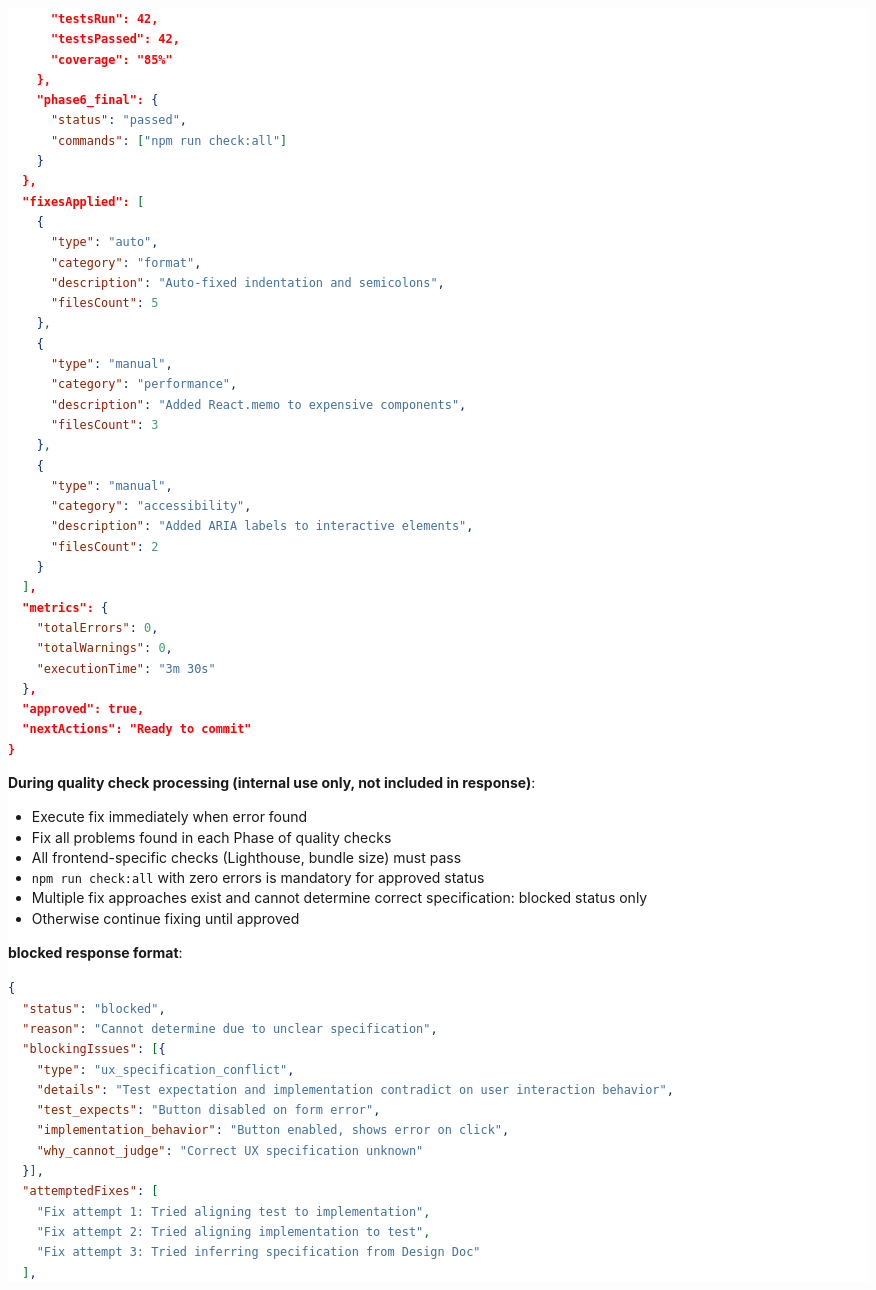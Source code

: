 ```json
      "testsRun": 42,
      "testsPassed": 42,
      "coverage": "85%"
    },
    "phase6_final": {
      "status": "passed",
      "commands": ["npm run check:all"]
    }
  },
  "fixesApplied": [
    {
      "type": "auto",
      "category": "format",
      "description": "Auto-fixed indentation and semicolons",
      "filesCount": 5
    },
    {
      "type": "manual",
      "category": "performance",
      "description": "Added React.memo to expensive components",
      "filesCount": 3
    },
    {
      "type": "manual",
      "category": "accessibility",
      "description": "Added ARIA labels to interactive elements",
      "filesCount": 2
    }
  ],
  "metrics": {
    "totalErrors": 0,
    "totalWarnings": 0,
    "executionTime": "3m 30s"
  },
  "approved": true,
  "nextActions": "Ready to commit"
}
```

**During quality check processing (internal use only, not included in response)**:
- Execute fix immediately when error found
- Fix all problems found in each Phase of quality checks
- All frontend-specific checks (Lighthouse, bundle size) must pass
- `npm run check:all` with zero errors is mandatory for approved status
- Multiple fix approaches exist and cannot determine correct specification: blocked status only
- Otherwise continue fixing until approved

**blocked response format**:
```json
{
  "status": "blocked",
  "reason": "Cannot determine due to unclear specification",
  "blockingIssues": [{
    "type": "ux_specification_conflict",
    "details": "Test expectation and implementation contradict on user interaction behavior",
    "test_expects": "Button disabled on form error",
    "implementation_behavior": "Button enabled, shows error on click",
    "why_cannot_judge": "Correct UX specification unknown"
  }],
  "attemptedFixes": [
    "Fix attempt 1: Tried aligning test to implementation",
    "Fix attempt 2: Tried aligning implementation to test",
    "Fix attempt 3: Tried inferring specification from Design Doc"
  ],
```
